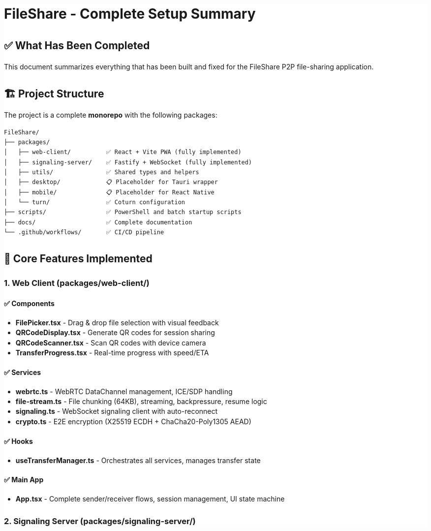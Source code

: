 # FileShare - Complete Setup Summary

## ✅ What Has Been Completed

This document summarizes everything that has been built and fixed for the FileShare P2P file-sharing application.

## 🏗️ Project Structure

The project is a complete **monorepo** with the following packages:

```
FileShare/
├── packages/
│   ├── web-client/          ✅ React + Vite PWA (fully implemented)
│   ├── signaling-server/    ✅ Fastify + WebSocket (fully implemented)
│   ├── utils/               ✅ Shared types and helpers
│   ├── desktop/             📋 Placeholder for Tauri wrapper
│   ├── mobile/              📋 Placeholder for React Native
│   └── turn/                ✅ Coturn configuration
├── scripts/                 ✅ PowerShell and batch startup scripts
├── docs/                    ✅ Complete documentation
└── .github/workflows/       ✅ CI/CD pipeline
```

## 🎯 Core Features Implemented

### 1. Web Client (packages/web-client/)

#### ✅ Components
- **FilePicker.tsx** - Drag & drop file selection with visual feedback
- **QRCodeDisplay.tsx** - Generate QR codes for session sharing
- **QRCodeScanner.tsx** - Scan QR codes with device camera
- **TransferProgress.tsx** - Real-time progress with speed/ETA

#### ✅ Services
- **webrtc.ts** - WebRTC DataChannel management, ICE/SDP handling
- **file-stream.ts** - File chunking (64KB), streaming, backpressure, resume logic
- **signaling.ts** - WebSocket signaling client with auto-reconnect
- **crypto.ts** - E2E encryption (X25519 ECDH + ChaCha20-Poly1305 AEAD)

#### ✅ Hooks
- **useTransferManager.ts** - Orchestrates all services, manages transfer state

#### ✅ Main App
- **App.tsx** - Complete sender/receiver flows, session management, UI state machine

### 2. Signaling Server (packages/signaling-server/)

